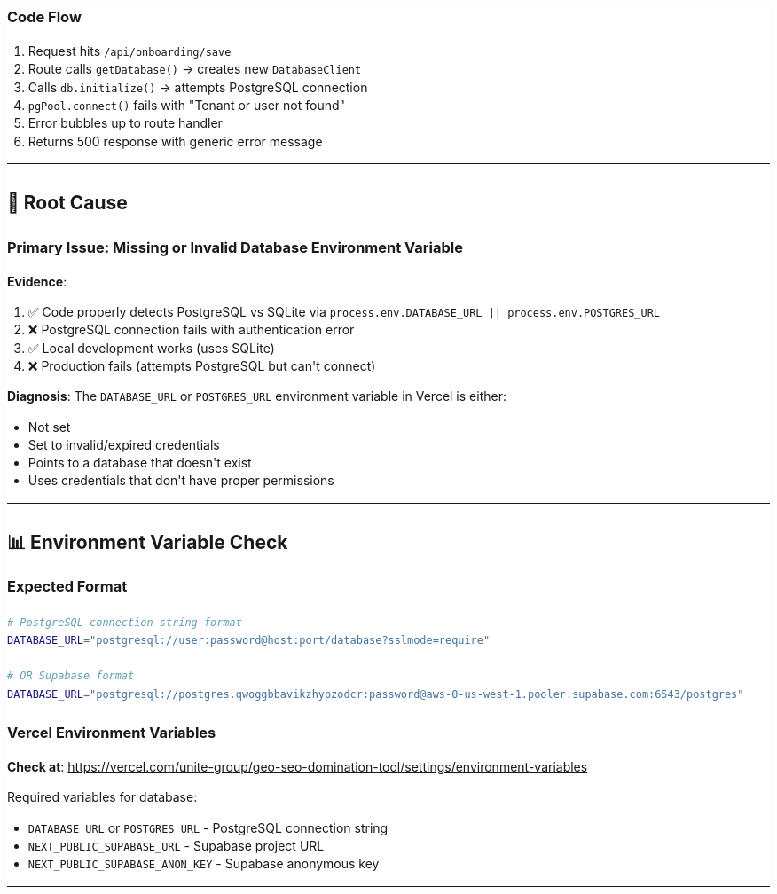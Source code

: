 ### Code Flow
1. Request hits `/api/onboarding/save`
2. Route calls `getDatabase()` → creates new `DatabaseClient`
3. Calls `db.initialize()` → attempts PostgreSQL connection
4. `pgPool.connect()` fails with "Tenant or user not found"
5. Error bubbles up to route handler
6. Returns 500 response with generic error message

---

## 🔧 Root Cause

### Primary Issue: Missing or Invalid Database Environment Variable

**Evidence**:
1. ✅ Code properly detects PostgreSQL vs SQLite via `process.env.DATABASE_URL || process.env.POSTGRES_URL`
2. ❌ PostgreSQL connection fails with authentication error
3. ✅ Local development works (uses SQLite)
4. ❌ Production fails (attempts PostgreSQL but can't connect)

**Diagnosis**: The `DATABASE_URL` or `POSTGRES_URL` environment variable in Vercel is either:
- Not set
- Set to invalid/expired credentials
- Points to a database that doesn't exist
- Uses credentials that don't have proper permissions

---

## 📊 Environment Variable Check

### Expected Format
```bash
# PostgreSQL connection string format
DATABASE_URL="postgresql://user:password@host:port/database?sslmode=require"

# OR Supabase format
DATABASE_URL="postgresql://postgres.qwoggbbavikzhypzodcr:password@aws-0-us-west-1.pooler.supabase.com:6543/postgres"
```

### Vercel Environment Variables

**Check at**: https://vercel.com/unite-group/geo-seo-domination-tool/settings/environment-variables

Required variables for database:
- `DATABASE_URL` or `POSTGRES_URL` - PostgreSQL connection string
- `NEXT_PUBLIC_SUPABASE_URL` - Supabase project URL
- `NEXT_PUBLIC_SUPABASE_ANON_KEY` - Supabase anonymous key

---